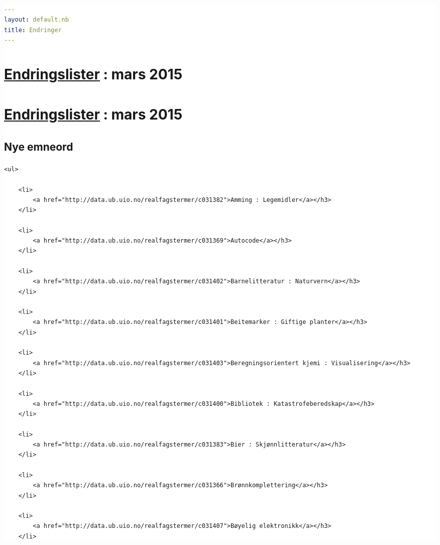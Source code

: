 ```yaml
---
layout: default.nb
title: Endringer
---
```


# [Endringslister](/changes) : mars 2015

# [Endringslister](/changes) : mars 2015
<div class="changelist">

<div class="changelist">


<h2>Nye emneord</h2>

    <ul>

        <li>
            <a href="http://data.ub.uio.no/realfagstermer/c031382">Amming : Legemidler</a></h3>
        </li>

        <li>
            <a href="http://data.ub.uio.no/realfagstermer/c031369">Autocode</a></h3>
        </li>

        <li>
            <a href="http://data.ub.uio.no/realfagstermer/c031402">Barnelitteratur : Naturvern</a></h3>
        </li>

        <li>
            <a href="http://data.ub.uio.no/realfagstermer/c031401">Beitemarker : Giftige planter</a></h3>
        </li>

        <li>
            <a href="http://data.ub.uio.no/realfagstermer/c031403">Beregningsorientert kjemi : Visualisering</a></h3>
        </li>

        <li>
            <a href="http://data.ub.uio.no/realfagstermer/c031400">Bibliotek : Katastrofeberedskap</a></h3>
        </li>

        <li>
            <a href="http://data.ub.uio.no/realfagstermer/c031383">Bier : Skjønnlitteratur</a></h3>
        </li>

        <li>
            <a href="http://data.ub.uio.no/realfagstermer/c031366">Brønnkomplettering</a></h3>
        </li>

        <li>
            <a href="http://data.ub.uio.no/realfagstermer/c031407">Bøyelig elektronikk</a></h3>
        </li>
